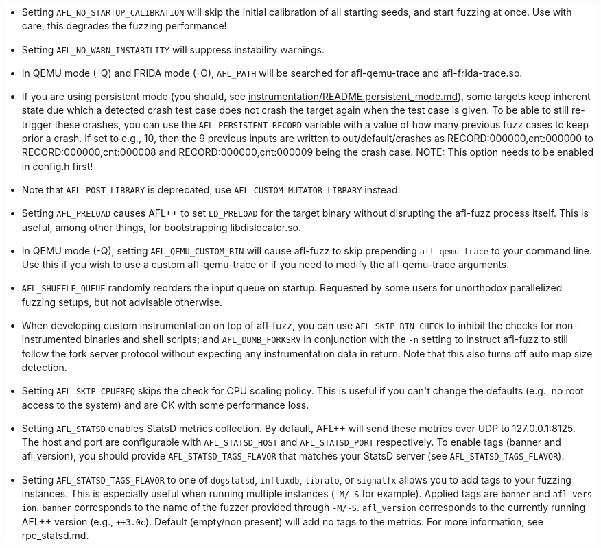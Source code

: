 - Setting `AFL_NO_STARTUP_CALIBRATION` will skip the initial calibration
  of all starting seeds, and start fuzzing at once. Use with care, this
  degrades the fuzzing performance!

- Setting `AFL_NO_WARN_INSTABILITY` will suppress instability warnings.

- In QEMU mode (-Q) and FRIDA mode (-O), `AFL_PATH` will be searched for
  afl-qemu-trace and afl-frida-trace.so.

- If you are using persistent mode (you should, see
  [instrumentation/README.persistent_mode.md](../instrumentation/README.persistent_mode.md)),
  some targets keep inherent state due which a detected crash test case does
  not crash the target again when the test case is given. To be able to still
  re-trigger these crashes, you can use the `AFL_PERSISTENT_RECORD` variable
  with a value of how many previous fuzz cases to keep prior a crash. If set to
  e.g., 10, then the 9 previous inputs are written to out/default/crashes as
  RECORD:000000,cnt:000000 to RECORD:000000,cnt:000008 and
  RECORD:000000,cnt:000009 being the crash case. NOTE: This option needs to be
  enabled in config.h first!

- Note that `AFL_POST_LIBRARY` is deprecated, use `AFL_CUSTOM_MUTATOR_LIBRARY`
  instead.

- Setting `AFL_PRELOAD` causes AFL++ to set `LD_PRELOAD` for the target binary
  without disrupting the afl-fuzz process itself. This is useful, among other
  things, for bootstrapping libdislocator.so.

- In QEMU mode (-Q), setting `AFL_QEMU_CUSTOM_BIN` will cause afl-fuzz to skip
  prepending `afl-qemu-trace` to your command line. Use this if you wish to
  use a custom afl-qemu-trace or if you need to modify the afl-qemu-trace
  arguments.

- `AFL_SHUFFLE_QUEUE` randomly reorders the input queue on startup. Requested
  by some users for unorthodox parallelized fuzzing setups, but not advisable
  otherwise.

- When developing custom instrumentation on top of afl-fuzz, you can use
  `AFL_SKIP_BIN_CHECK` to inhibit the checks for non-instrumented binaries and
  shell scripts; and `AFL_DUMB_FORKSRV` in conjunction with the `-n` setting
  to instruct afl-fuzz to still follow the fork server protocol without
  expecting any instrumentation data in return. Note that this also turns off
  auto map size detection.

- Setting `AFL_SKIP_CPUFREQ` skips the check for CPU scaling policy. This is
  useful if you can't change the defaults (e.g., no root access to the system)
  and are OK with some performance loss.

- Setting `AFL_STATSD` enables StatsD metrics collection. By default, AFL++
  will send these metrics over UDP to 127.0.0.1:8125. The host and port are
  configurable with `AFL_STATSD_HOST` and `AFL_STATSD_PORT` respectively. To
  enable tags (banner and afl_version), you should provide
  `AFL_STATSD_TAGS_FLAVOR` that matches your StatsD server (see
  `AFL_STATSD_TAGS_FLAVOR`).

- Setting `AFL_STATSD_TAGS_FLAVOR` to one of `dogstatsd`, `influxdb`,
  `librato`, or `signalfx` allows you to add tags to your fuzzing instances.
  This is especially useful when running multiple instances (`-M/-S` for
  example). Applied tags are `banner` and `afl_version`. `banner` corresponds
  to the name of the fuzzer provided through `-M/-S`. `afl_version`
  corresponds to the currently running AFL++ version (e.g., `++3.0c`). Default
  (empty/non present) will add no tags to the metrics. For more information,
  see [rpc_statsd.md](rpc_statsd.md).

